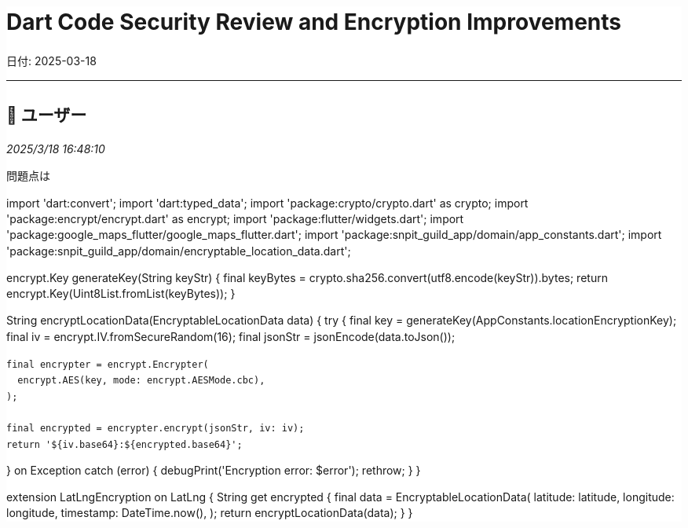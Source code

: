# Dart Code Security Review and Encryption Improvements

日付: 2025-03-18

---

## 👤 ユーザー
*2025/3/18 16:48:10*

問題点は

import 'dart:convert';
import 'dart:typed\_data';
import 'package:crypto/crypto.dart' as crypto;
import 'package:encrypt/encrypt.dart' as encrypt;
import 'package:flutter/widgets.dart';
import 'package:google\_maps\_flutter/google\_maps\_flutter.dart';
import 'package:snpit\_guild\_app/domain/app\_constants.dart';
import 'package:snpit\_guild\_app/domain/encryptable\_location\_data.dart';

encrypt.Key generateKey(String keyStr) {
  final keyBytes = crypto.sha256.convert(utf8.encode(keyStr)).bytes;
  return encrypt.Key(Uint8List.fromList(keyBytes));
}

String encryptLocationData(EncryptableLocationData data) {
  try {
    final key = generateKey(AppConstants.locationEncryptionKey);
    final iv = encrypt.IV.fromSecureRandom(16);
    final jsonStr = jsonEncode(data.toJson());

    final encrypter = encrypt.Encrypter(
      encrypt.AES(key, mode: encrypt.AESMode.cbc),
    );

    final encrypted = encrypter.encrypt(jsonStr, iv: iv);
    return '${iv.base64}:${encrypted.base64}';
  } on Exception catch (error) {
    debugPrint('Encryption error: $error');
    rethrow;
  }
}

extension LatLngEncryption on LatLng {
  String get encrypted {
    final data = EncryptableLocationData(
      latitude: latitude,
      longitude: longitude,
      timestamp: DateTime.now(),
    );
    return encryptLocationData(data);
  }
}
